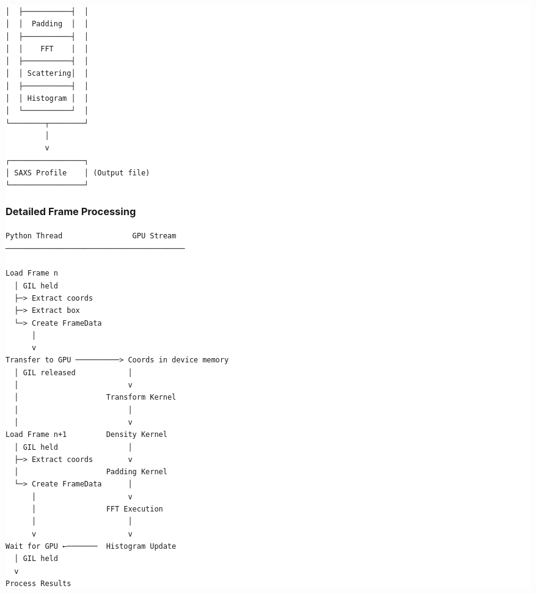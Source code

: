 ```
│  ├───────────┤  │
│  │  Padding  │  │
│  ├───────────┤  │
│  │    FFT    │  │
│  ├───────────┤  │
│  │ Scattering│  │
│  ├───────────┤  │
│  │ Histogram │  │
│  └───────────┘  │
└────────┬────────┘
         │
         v
┌─────────────────┐
│ SAXS Profile    │ (Output file)
└─────────────────┘
```

### Detailed Frame Processing

```
Python Thread                GPU Stream
─────────────────────────────────────────

Load Frame n
  │ GIL held
  ├─> Extract coords
  ├─> Extract box
  └─> Create FrameData
      │
      v
Transfer to GPU ──────────> Coords in device memory
  │ GIL released            │
  │                         v
  │                    Transform Kernel
  │                         │
  │                         v
Load Frame n+1         Density Kernel
  │ GIL held                │
  ├─> Extract coords        v
  │                    Padding Kernel
  └─> Create FrameData      │
      │                     v
      │                FFT Execution
      │                     │
      v                     v
Wait for GPU ←───────  Histogram Update
  │ GIL held
  v
Process Results
```
